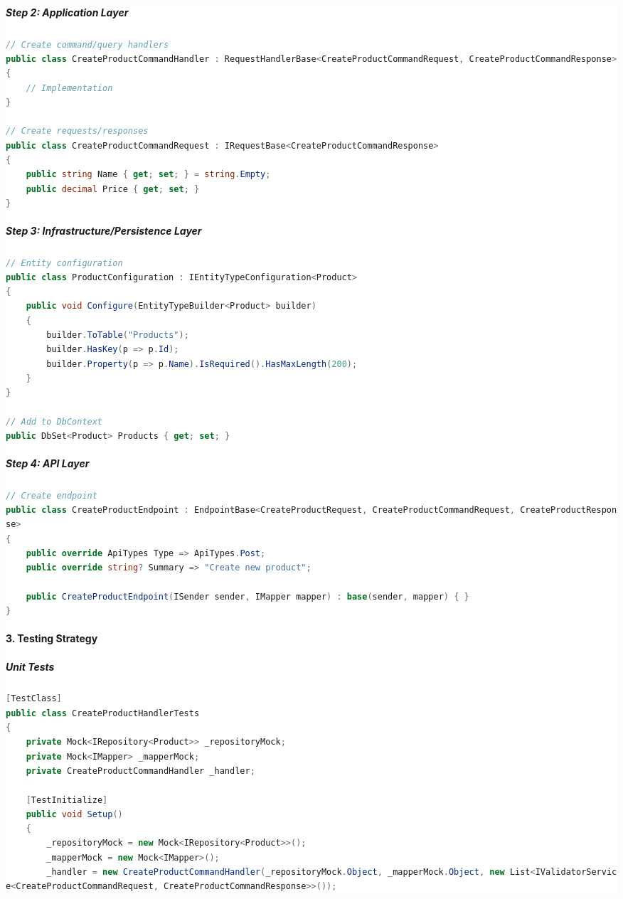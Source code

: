 ##### Step 2: Application Layer
```csharp
// Create command/query handlers
public class CreateProductCommandHandler : RequestHandlerBase<CreateProductCommandRequest, CreateProductCommandResponse>
{
    // Implementation
}

// Create requests/responses
public class CreateProductCommandRequest : IRequestBase<CreateProductCommandResponse>
{
    public string Name { get; set; } = string.Empty;
    public decimal Price { get; set; }
}
```

##### Step 3: Infrastructure/Persistence Layer
```csharp
// Entity configuration
public class ProductConfiguration : IEntityTypeConfiguration<Product>
{
    public void Configure(EntityTypeBuilder<Product> builder)
    {
        builder.ToTable("Products");
        builder.HasKey(p => p.Id);
        builder.Property(p => p.Name).IsRequired().HasMaxLength(200);
    }
}

// Add to DbContext
public DbSet<Product> Products { get; set; }
```

##### Step 4: API Layer
```csharp
// Create endpoint
public class CreateProductEndpoint : EndpointBase<CreateProductRequest, CreateProductCommandRequest, CreateProductResponse>
{
    public override ApiTypes Type => ApiTypes.Post;
    public override string? Summary => "Create new product";
    
    public CreateProductEndpoint(ISender sender, IMapper mapper) : base(sender, mapper) { }
}
```

#### 3. Testing Strategy

##### Unit Tests
```csharp
[TestClass]
public class CreateProductHandlerTests
{
    private Mock<IRepository<Product>> _repositoryMock;
    private Mock<IMapper> _mapperMock;
    private CreateProductCommandHandler _handler;

    [TestInitialize]
    public void Setup()
    {
        _repositoryMock = new Mock<IRepository<Product>>();
        _mapperMock = new Mock<IMapper>();
        _handler = new CreateProductCommandHandler(_repositoryMock.Object, _mapperMock.Object, new List<IValidatorService<CreateProductCommandRequest, CreateProductCommandResponse>>());
```